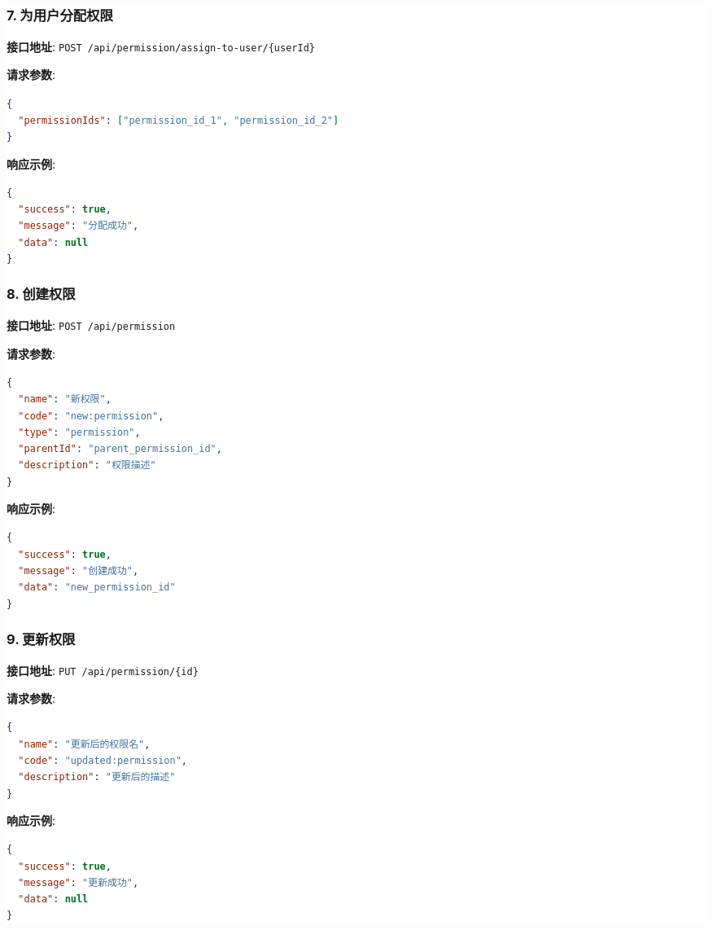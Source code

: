 ### 7. 为用户分配权限
**接口地址**: `POST /api/permission/assign-to-user/{userId}`

**请求参数**:
```json
{
  "permissionIds": ["permission_id_1", "permission_id_2"]
}
```

**响应示例**:
```json
{
  "success": true,
  "message": "分配成功",
  "data": null
}
```

### 8. 创建权限
**接口地址**: `POST /api/permission`

**请求参数**:
```json
{
  "name": "新权限",
  "code": "new:permission",
  "type": "permission",
  "parentId": "parent_permission_id",
  "description": "权限描述"
}
```

**响应示例**:
```json
{
  "success": true,
  "message": "创建成功",
  "data": "new_permission_id"
}
```

### 9. 更新权限
**接口地址**: `PUT /api/permission/{id}`

**请求参数**:
```json
{
  "name": "更新后的权限名",
  "code": "updated:permission",
  "description": "更新后的描述"
}
```

**响应示例**:
```json
{
  "success": true,
  "message": "更新成功",
  "data": null
}
```
